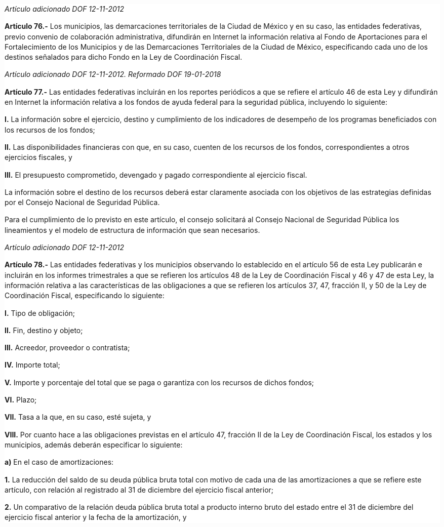 *Artículo adicionado DOF 12-11-2012*

**Artículo 76.-** Los municipios, las demarcaciones territoriales de la Ciudad de México y en su caso, las entidades federativas, previo convenio de colaboración administrativa, difundirán en Internet la información relativa al Fondo de Aportaciones para el Fortalecimiento de los Municipios y de las Demarcaciones Territoriales de la Ciudad de México, especificando cada uno de los destinos señalados para dicho Fondo en la Ley de Coordinación Fiscal.

*Artículo adicionado DOF 12-11-2012. Reformado DOF 19-01-2018*

**Artículo 77.-** Las entidades federativas incluirán en los reportes periódicos a que se refiere el artículo 46 de esta Ley y difundirán en Internet la información relativa a los fondos de ayuda federal para la seguridad pública, incluyendo lo siguiente:

**I.** La información sobre el ejercicio, destino y cumplimiento de los indicadores de desempeño de los programas beneficiados con los recursos de los fondos;

**II.** Las disponibilidades financieras con que, en su caso, cuenten de los recursos de los fondos, correspondientes a otros ejercicios fiscales, y

**III.** El presupuesto comprometido, devengado y pagado correspondiente al ejercicio fiscal.

La información sobre el destino de los recursos deberá estar claramente asociada con los objetivos de las estrategias definidas por el Consejo Nacional de Seguridad Pública.

Para el cumplimiento de lo previsto en este artículo, el consejo solicitará al Consejo Nacional de Seguridad Pública los lineamientos y el modelo de estructura de información que sean necesarios.

*Artículo adicionado DOF 12-11-2012*

**Artículo 78.-** Las entidades federativas y los municipios observando lo establecido en el artículo 56 de esta Ley publicarán e incluirán en los informes trimestrales a que se refieren los artículos 48 de la Ley de Coordinación Fiscal y 46 y 47 de esta Ley, la información relativa a las características de las obligaciones a que se refieren los artículos 37, 47, fracción II, y 50 de la Ley de Coordinación Fiscal, especificando lo siguiente:

**I.** Tipo de obligación;

**II.** Fin, destino y objeto;

**III.** Acreedor, proveedor o contratista;

**IV.** Importe total;

**V.** Importe y porcentaje del total que se paga o garantiza con los recursos de dichos fondos;

**VI.** Plazo;

**VII.** Tasa a la que, en su caso, esté sujeta, y

**VIII.** Por cuanto hace a las obligaciones previstas en el artículo 47, fracción II de la Ley de Coordinación Fiscal, los estados y los municipios, además deberán especificar lo siguiente:

**a)** En el caso de amortizaciones:

**1.** La reducción del saldo de su deuda pública bruta total con motivo de cada una de las amortizaciones a que se refiere este artículo, con relación al registrado al 31 de diciembre del ejercicio fiscal anterior;

**2.** Un comparativo de la relación deuda pública bruta total a producto interno bruto del estado entre el 31 de diciembre del ejercicio fiscal anterior y la fecha de la amortización, y
